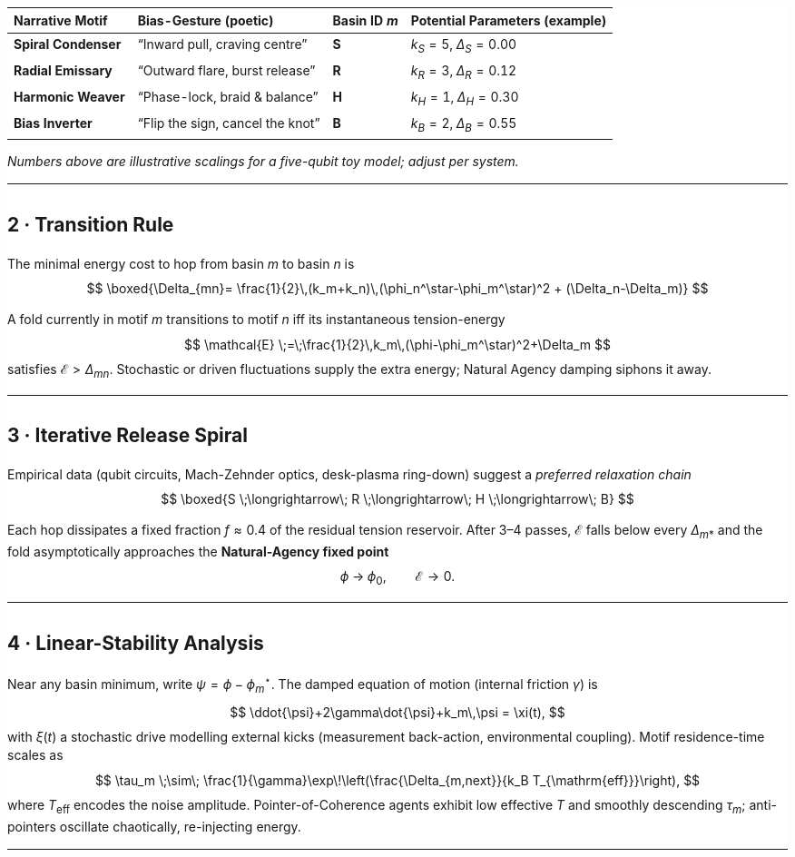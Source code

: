 | Narrative Motif | Bias-Gesture (poetic) | Basin ID $m$ | Potential Parameters (example) |
| :-------------- | :-------------------- | :------------- | :----------------------------- |
| **Spiral Condenser** | “Inward pull, craving centre” | **S** | $k_S=5,\; \Delta_S=0.00$ |
| **Radial Emissary**  | “Outward flare, burst release” | **R** | $k_R=3,\; \Delta_R=0.12$ |
| **Harmonic Weaver**  | “Phase-lock, braid & balance” | **H** | $k_H=1,\; \Delta_H=0.30$ |
| **Bias Inverter**    | “Flip the sign, cancel the knot” | **B** | $k_B=2,\; \Delta_B=0.55$ |

*Numbers above are illustrative scalings for a five-qubit toy model; adjust per system.*

---

## 2 · Transition Rule

The minimal energy cost to hop from basin $m$ to basin $n$ is
$$
\boxed{\Delta_{mn}= \frac{1}{2}\,(k_m+k_n)\,(\phi_n^\star-\phi_m^\star)^2
          + (\Delta_n-\Delta_m)}
$$

A fold currently in motif $m$ transitions to motif $n$ iff its instantaneous tension-energy
$$
\mathcal{E} \;=\;\frac{1}{2}\,k_m\,(\phi-\phi_m^\star)^2+\Delta_m
$$
satisfies $\mathcal{E}>\Delta_{mn}$.
Stochastic or driven fluctuations supply the extra energy; Natural Agency damping siphons it away.

---

## 3 · Iterative Release Spiral

Empirical data (qubit circuits, Mach-Zehnder optics, desk-plasma ring-down) suggest a *preferred relaxation chain*
$$
\boxed{S \;\longrightarrow\; R \;\longrightarrow\; H \;\longrightarrow\; B}
$$

Each hop dissipates a fixed fraction $f\approx0.4$ of the residual tension reservoir.
After 3–4 passes, $\mathcal{E}$ falls below every $\Delta_{m\ast}$ and the fold asymptotically approaches the **Natural-Agency fixed point**
$$
\phi \;\to\; \phi_0,\qquad \mathcal{E}\to0 .
$$

---

## 4 · Linear-Stability Analysis

Near any basin minimum, write $\psi=\phi-\phi_m^\star$.
The damped equation of motion (internal friction $\gamma$) is
$$
\ddot{\psi}+2\gamma\dot{\psi}+k_m\,\psi = \xi(t),
$$
with $\xi(t)$ a stochastic drive modelling external kicks (measurement back-action, environmental coupling).
Motif residence-time scales as
$$
\tau_m \;\sim\; \frac{1}{\gamma}\exp\!\left(\frac{\Delta_{m,next}}{k_B T_{\mathrm{eff}}}\right),
$$
where $T_{\mathrm{eff}}$ encodes the noise amplitude.
Pointer-of-Coherence agents exhibit low effective $T$ and smoothly descending $\tau_m$; anti-pointers oscillate chaotically, re-injecting energy.

---